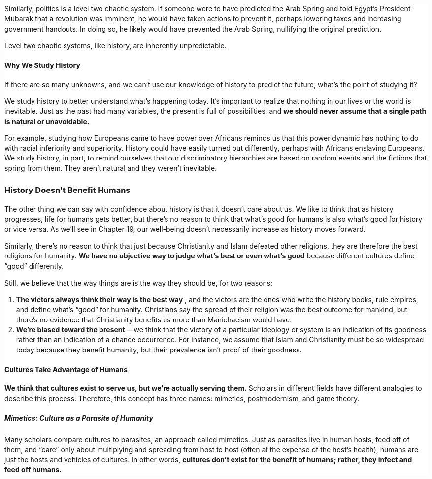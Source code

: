 Similarly, politics is a level two chaotic system. If someone were to have predicted the Arab Spring and told Egypt’s President Mubarak that a revolution was imminent, he would have taken actions to prevent it, perhaps lowering taxes and increasing government handouts. In doing so, he likely would have prevented the Arab Spring, nullifying the original prediction.

Level two chaotic systems, like history, are inherently unpredictable.

#### Why We Study History

If there are so many unknowns, and we can’t use our knowledge of history to predict the future, what’s the point of studying it?

We study history to better understand what’s happening today. It’s important to realize that nothing in our lives or the world is inevitable. Just as the past had many variables, the present is full of possibilities, and **we should never assume that a single path is natural or unavoidable.**

For example, studying how Europeans came to have power over Africans reminds us that this power dynamic has nothing to do with racial inferiority and superiority. History could have easily turned out differently, perhaps with Africans enslaving Europeans. We study history, in part, to remind ourselves that our discriminatory hierarchies are based on random events and the fictions that spring from them. They aren’t natural and they weren’t inevitable.

### History Doesn’t Benefit Humans

The other thing we can say with confidence about history is that it doesn’t care about us. We like to think that as history progresses, life for humans gets better, but there’s no reason to think that what’s good for humans is also what’s good for history or vice versa. As we’ll see in Chapter 19, our well-being doesn’t necessarily increase as history moves forward.

Similarly, there’s no reason to think that just because Christianity and Islam defeated other religions, they are therefore the best religions for humanity. **We have no objective way to judge what’s best or even what’s good** because different cultures define “good” differently.

Still, we believe that the way things are is the way they should be, for two reasons:

  1. **The victors always think their way is the best way** , and the victors are the ones who write the history books, rule empires, and define what’s “good” for humanity. Christians say the spread of their religion was the best outcome for mankind, but there’s no evidence that Christianity benefits us more than Manichaeism would have.
  2. **We’re biased toward the present** —we think that the victory of a particular ideology or system is an indication of its goodness rather than an indication of a chance occurrence. For instance, we assume that Islam and Christianity must be so widespread today because they benefit humanity, but their prevalence isn’t proof of their goodness.



#### Cultures Take Advantage of Humans

**We think that cultures exist to serve us, but we’re actually serving them.** Scholars in different fields have different analogies to describe this process. Therefore, this concept has three names: mimetics, postmodernism, and game theory.

##### Mimetics: Culture as a Parasite of Humanity

Many scholars compare cultures to parasites, an approach called mimetics. Just as parasites live in human hosts, feed off of them, and “care” only about multiplying and spreading from host to host (often at the expense of the host’s health), humans are just the hosts and vehicles of cultures. In other words, **cultures don’t exist for the benefit of humans; rather, they infect and feed off humans.**
